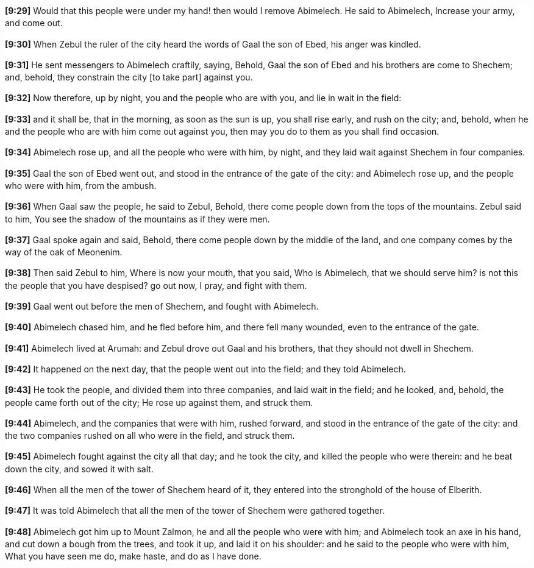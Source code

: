 **[9:29]** Would that this people were under my hand! then would I remove Abimelech. He said to Abimelech, Increase your army, and come out.

**[9:30]** When Zebul the ruler of the city heard the words of Gaal the son of Ebed, his anger was kindled.

**[9:31]** He sent messengers to Abimelech craftily, saying, Behold, Gaal the son of Ebed and his brothers are come to Shechem; and, behold, they constrain the city [to take part] against you.

**[9:32]** Now therefore, up by night, you and the people who are with you, and lie in wait in the field:

**[9:33]** and it shall be, that in the morning, as soon as the sun is up, you shall rise early, and rush on the city; and, behold, when he and the people who are with him come out against you, then may you do to them as you shall find occasion.

**[9:34]** Abimelech rose up, and all the people who were with him, by night, and they laid wait against Shechem in four companies.

**[9:35]** Gaal the son of Ebed went out, and stood in the entrance of the gate of the city: and Abimelech rose up, and the people who were with him, from the ambush.

**[9:36]** When Gaal saw the people, he said to Zebul, Behold, there come people down from the tops of the mountains. Zebul said to him, You see the shadow of the mountains as if they were men.

**[9:37]** Gaal spoke again and said, Behold, there come people down by the middle of the land, and one company comes by the way of the oak of Meonenim.

**[9:38]** Then said Zebul to him, Where is now your mouth, that you said, Who is Abimelech, that we should serve him? is not this the people that you have despised? go out now, I pray, and fight with them.

**[9:39]** Gaal went out before the men of Shechem, and fought with Abimelech.

**[9:40]** Abimelech chased him, and he fled before him, and there fell many wounded, even to the entrance of the gate.

**[9:41]** Abimelech lived at Arumah: and Zebul drove out Gaal and his brothers, that they should not dwell in Shechem.

**[9:42]** It happened on the next day, that the people went out into the field; and they told Abimelech.

**[9:43]** He took the people, and divided them into three companies, and laid wait in the field; and he looked, and, behold, the people came forth out of the city; He rose up against them, and struck them.

**[9:44]** Abimelech, and the companies that were with him, rushed forward, and stood in the entrance of the gate of the city: and the two companies rushed on all who were in the field, and struck them.

**[9:45]** Abimelech fought against the city all that day; and he took the city, and killed the people who were therein: and he beat down the city, and sowed it with salt.

**[9:46]** When all the men of the tower of Shechem heard of it, they entered into the stronghold of the house of Elberith.

**[9:47]** It was told Abimelech that all the men of the tower of Shechem were gathered together.

**[9:48]** Abimelech got him up to Mount Zalmon, he and all the people who were with him; and Abimelech took an axe in his hand, and cut down a bough from the trees, and took it up, and laid it on his shoulder: and he said to the people who were with him, What you have seen me do, make haste, and do as I have done.
